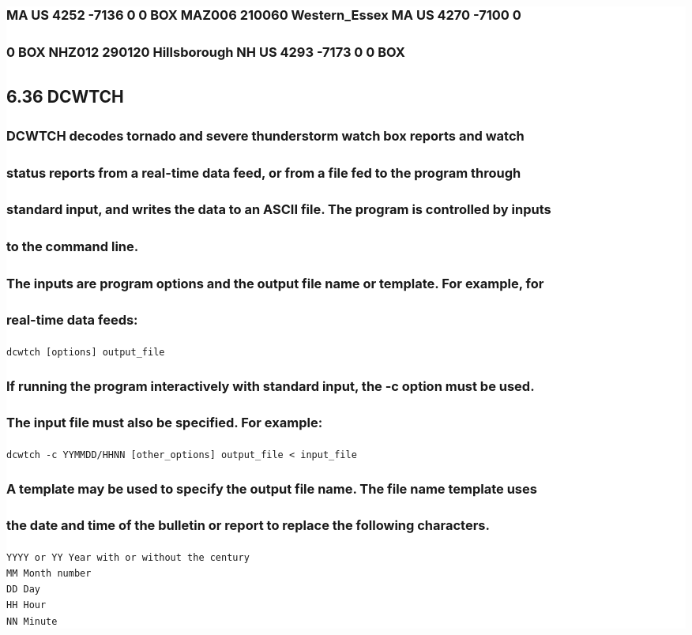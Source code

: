 ### MA US 4252 -7136 0 0 BOX MAZ006 210060 Western_Essex MA US 4270 -7100 0

### 0 BOX NHZ012 290120 Hillsborough NH US 4293 -7173 0 0 BOX

## 6.36 DCWTCH

### DCWTCH decodes tornado and severe thunderstorm watch box reports and watch

### status reports from a real-time data feed, or from a file fed to the program through

### standard input, and writes the data to an ASCII file. The program is controlled by inputs

### to the command line.

### The inputs are program options and the output file name or template. For example, for

### real-time data feeds:

```
dcwtch [options] output_file
```
### If running the program interactively with standard input, the -c option must be used.

### The input file must also be specified. For example:

```
dcwtch -c YYMMDD/HHNN [other_options] output_file < input_file
```
### A template may be used to specify the output file name. The file name template uses

### the date and time of the bulletin or report to replace the following characters.

```
YYYY or YY Year with or without the century
MM Month number
DD Day
HH Hour
NN Minute
```

